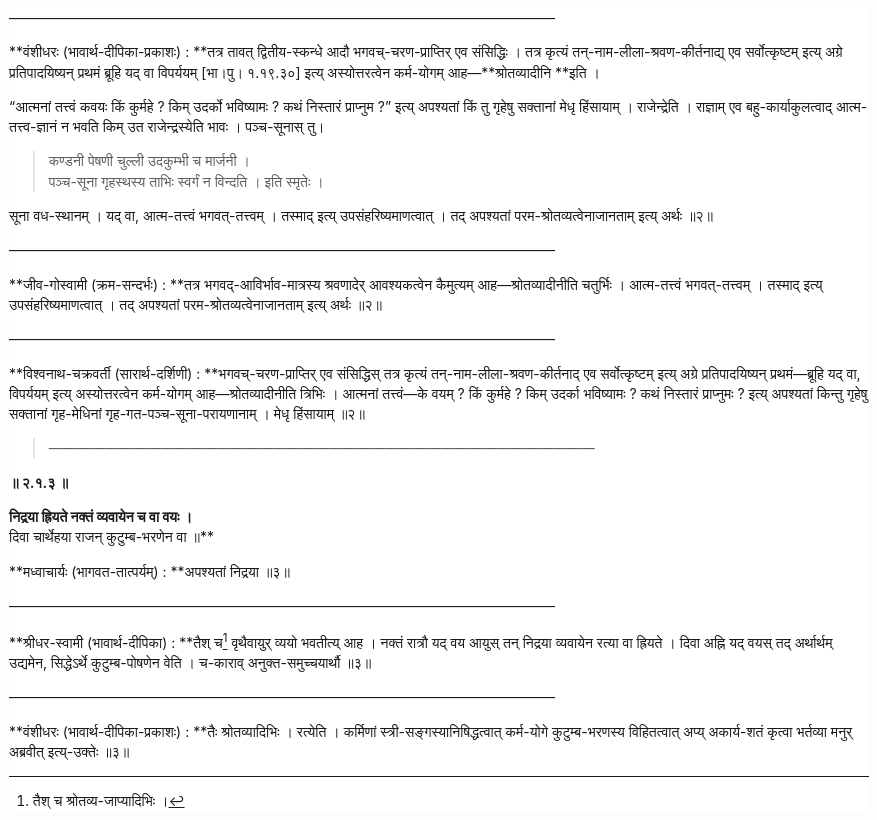 [^७]:
    पञ्च-सूना गृहस्थस्य चुल्ली पेषण्य् उपस्करः । 
    कण्डनी चोद-कुम्भश् च बध्यते याश् च वाहयन् ॥


———————————————————————————————————————

**वंशीधरः (भावार्थ-दीपिका-प्रकाशः) : **तत्र तावत् द्वितीय-स्कन्धे आदौ भगवच्-चरण-प्राप्तिर् एव संसिद्धिः । तत्र कृत्यं तन्-नाम-लीला-श्रवण-कीर्तनाद्य् एव सर्वोत्कृष्टम् इत्य् अग्रे प्रतिपादयिष्यन् प्रथमं ब्रूहि यद् वा विपर्ययम् [भा।पु। १.१९.३०] इत्य् अस्योत्तरत्वेन कर्म-योगम् आह—**श्रोतव्यादीनि **इति । 

“आत्मनां तत्त्वं कवयः किं कुर्महे ? किम् उदर्को भविष्यामः ? कथं निस्तारं प्राप्नुम ?”  इत्य् अपश्यतां किं तु गृहेषु सक्तानां मेधृ हिंसायाम् । राजेन्द्रेति । राज्ञाम् एव बहु-कार्याकुलत्वाद् आत्म-तत्त्व-ज्ञानं न भवति किम् उत राजेन्द्रस्येति भावः । पञ्च-सूनास् तु। 


> कण्डनी पेषणी चुल्ली उदकुम्भी च मार्जनी ।   
> पञ्च-सूना गृहस्थस्य ताभिः स्वर्गं न विन्दति । इति स्मृतेः । 

सूना वध-स्थानम् । यद् वा, आत्म-तत्त्वं भगवत्-तत्त्वम् । तस्माद् इत्य् उपसंहरिष्यमाणत्वात् । तद् अपश्यतां परम-श्रोतव्यत्वेनाजानताम् इत्य् अर्थः ॥२॥

———————————————————————————————————————

**जीव-गोस्वामी (क्रम-सन्दर्भः) : **तत्र भगवद्-आविर्भाव-मात्रस्य श्रवणादेर् आवश्यकत्वेन कैमुत्यम् आह—श्रोतव्यादीनीति चतुर्भिः । आत्म-तत्त्वं भगवत्-तत्त्वम् । तस्माद् इत्य् उपसंहरिष्यमाणत्वात् । तद् अपश्यतां परम-श्रोतव्यत्वेनाजानताम् इत्य् अर्थः ॥२॥

———————————————————————————————————————

**विश्वनाथ-चक्रवर्ती (सारार्थ-दर्शिणी) : **भगवच्-चरण-प्राप्तिर् एव संसिद्धिस् तत्र कृत्यं तन्-नाम-लीला-श्रवण-कीर्तनाद् एव सर्वोत्कृष्टम् इत्य् अग्रे प्रतिपादयिष्यन् प्रथमं—ब्रूहि यद् वा, विपर्ययम् इत्य् अस्योत्तरत्वेन कर्म-योगम् आह—श्रोतव्यादीनीति त्रिभिः । आत्मनां तत्त्वं—के वयम् ? किं कुर्महे ? किम् उदर्का भविष्यामः ? कथं निस्तारं प्राप्नुमः ? इत्य् अपश्यतां किन्तु गृहेषु सक्तानां गृह-मेधिनां गृह-गत-पञ्च-सूना-परायणानाम् । मेधृ हिंसायाम् ॥२॥

> ———————————————————————————————————————

**॥ २.१.३ ॥**

**निद्रया ह्रियते नक्तं व्यवायेन च वा वयः ।**  
दिवा चार्थेहया राजन् कुटुम्ब-भरणेन वा ॥**

**मध्वाचार्यः (भागवत-तात्पर्यम्) : **अपश्यतां निद्रया ॥३॥

———————————————————————————————————————

**श्रीधर-स्वामी (भावार्थ-दीपिका) : **तैश् च[^८] वृथैवायुर् व्ययो भवतीत्य् आह । नक्तं रात्रौ यद् वय आयुस् तन् निद्रया व्यवायेन रत्या वा ह्रियते । दिवा अह्नि यद् वयस् तद् अर्थार्थम् उद्यमेन, सिद्धेऽर्थे कुटुम्ब-पोषणेन वेति । च-काराव् अनुक्त-समुच्चयार्थौ ॥३॥

[^८]:
    तैश् च श्रोतव्य-जाप्यादिभिः ।


———————————————————————————————————————

**वंशीधरः (भावार्थ-दीपिका-प्रकाशः) : **तैः श्रोतव्यादिभिः । रत्येति । कर्मिणां स्त्री-सङ्गस्यानिषिद्धत्वात् कर्म-योगे कुटुम्ब-भरणस्य विहितत्वात् अप्य् अकार्य-शतं कृत्वा भर्तव्या मनुर् अब्रवीत् इत्य्-उक्तेः ॥३॥
